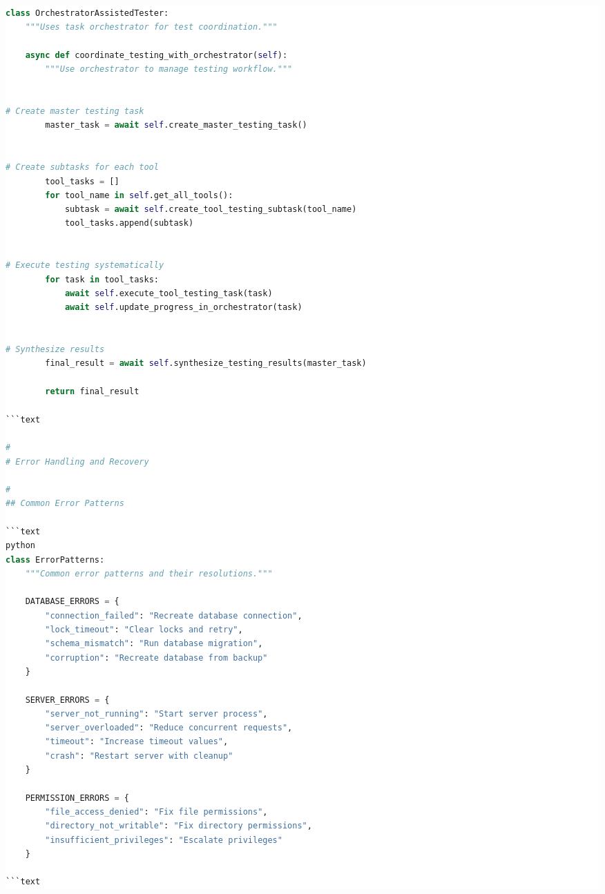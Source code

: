 ```python
class OrchestratorAssistedTester:
    """Uses task orchestrator for test coordination."""
    
    async def coordinate_testing_with_orchestrator(self):
        """Use orchestrator to manage testing workflow."""
        
        
# Create master testing task
        master_task = await self.create_master_testing_task()
        
        
# Create subtasks for each tool
        tool_tasks = []
        for tool_name in self.get_all_tools():
            subtask = await self.create_tool_testing_subtask(tool_name)
            tool_tasks.append(subtask)
        
        
# Execute testing systematically
        for task in tool_tasks:
            await self.execute_tool_testing_task(task)
            await self.update_progress_in_orchestrator(task)
        
        
# Synthesize results
        final_result = await self.synthesize_testing_results(master_task)
        
        return final_result

```text

#
# Error Handling and Recovery

#
## Common Error Patterns

```text
python
class ErrorPatterns:
    """Common error patterns and their resolutions."""
    
    DATABASE_ERRORS = {
        "connection_failed": "Recreate database connection",
        "lock_timeout": "Clear locks and retry",
        "schema_mismatch": "Run database migration",
        "corruption": "Recreate database from backup"
    }
    
    SERVER_ERRORS = {
        "server_not_running": "Start server process",
        "server_overloaded": "Reduce concurrent requests",
        "timeout": "Increase timeout values",
        "crash": "Restart server with cleanup"
    }
    
    PERMISSION_ERRORS = {
        "file_access_denied": "Fix file permissions",
        "directory_not_writable": "Fix directory permissions",
        "insufficient_privileges": "Escalate privileges"
    }

```text
```